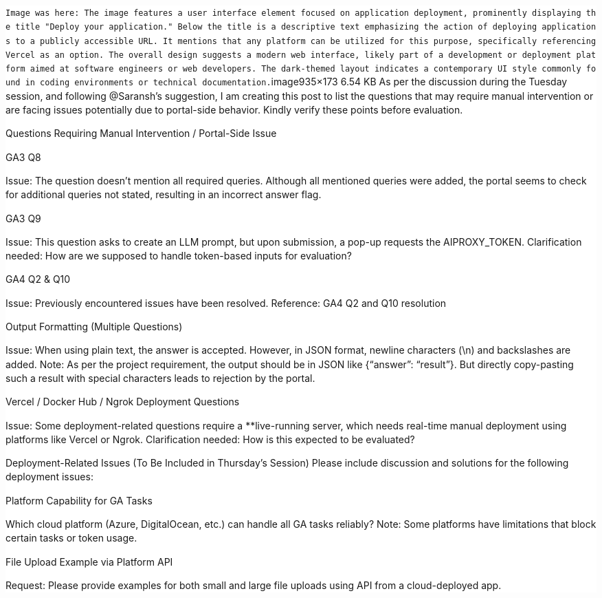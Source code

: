 ```Image was here: The image features a user interface element focused on application deployment, prominently displaying the title "Deploy your application." Below the title is a descriptive text emphasizing the action of deploying applications to a publicly accessible URL. It mentions that any platform can be utilized for this purpose, specifically referencing Vercel as an option. The overall design suggests a modern web interface, likely part of a development or deployment platform aimed at software engineers or web developers. The dark-themed layout indicates a contemporary UI style commonly found in coding environments or technical documentation.```image935×173 6.54 KB
As per the discussion during the Tuesday session, and following @Saransh’s suggestion, I am creating this post to list the questions that may require manual intervention or are facing issues potentially due to portal-side behavior. Kindly verify these points before evaluation.

 Questions Requiring Manual Intervention / Portal-Side Issue


GA3 Q8

Issue: The question doesn’t mention all required queries. Although all mentioned queries were added, the portal seems to check for additional queries not stated, resulting in an incorrect answer flag.



GA3 Q9

Issue: This question asks to create an LLM prompt, but upon submission, a pop-up requests the AIPROXY_TOKEN.
Clarification needed: How are we supposed to handle token-based inputs for evaluation?



GA4 Q2 & Q10

Issue: Previously encountered issues have been resolved.
Reference: GA4 Q2 and Q10 resolution



Output Formatting (Multiple Questions)

Issue: When using plain text, the answer is accepted. However, in JSON format, newline characters (\n) and backslashes are added.
Note: As per the project requirement, the output should be in JSON like {“answer”: “result”}. But directly copy-pasting such a result with special characters leads to rejection by the portal.



Vercel / Docker Hub / Ngrok Deployment Questions

Issue: Some deployment-related questions require a **live-running server, which needs real-time manual deployment using platforms like Vercel or Ngrok.
Clarification needed: How is this expected to be evaluated?




Deployment-Related Issues (To Be Included in Thursday’s Session)
Please include discussion and solutions for the following deployment issues:


Platform Capability for GA Tasks

Which cloud platform (Azure, DigitalOcean, etc.) can handle all GA tasks reliably?
Note: Some platforms have limitations that block certain tasks or token usage.



File Upload Example via Platform API

Request: Please provide examples for both small and large file uploads using API from a cloud-deployed app.
```